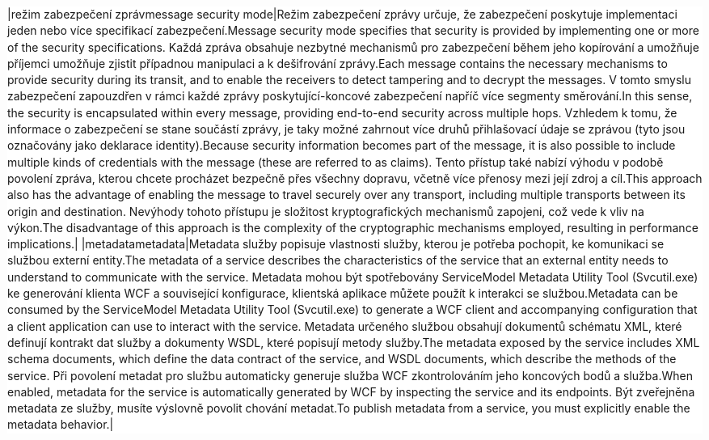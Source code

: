 |<span data-ttu-id="f003a-183">režim zabezpečení zpráv</span><span class="sxs-lookup"><span data-stu-id="f003a-183">message security mode</span></span>|<span data-ttu-id="f003a-184">Režim zabezpečení zprávy určuje, že zabezpečení poskytuje implementaci jeden nebo více specifikací zabezpečení.</span><span class="sxs-lookup"><span data-stu-id="f003a-184">Message security mode specifies that security is provided by implementing one or more of the security specifications.</span></span> <span data-ttu-id="f003a-185">Každá zpráva obsahuje nezbytné mechanismů pro zabezpečení během jeho kopírování a umožňuje příjemci umožňuje zjistit případnou manipulaci a k dešifrování zprávy.</span><span class="sxs-lookup"><span data-stu-id="f003a-185">Each message contains the necessary mechanisms to provide security during its transit, and to enable the receivers to detect tampering and to decrypt the messages.</span></span> <span data-ttu-id="f003a-186">V tomto smyslu zabezpečení zapouzdřen v rámci každé zprávy poskytující-koncové zabezpečení napříč více segmenty směrování.</span><span class="sxs-lookup"><span data-stu-id="f003a-186">In this sense, the security is encapsulated within every message, providing end-to-end security across multiple hops.</span></span> <span data-ttu-id="f003a-187">Vzhledem k tomu, že informace o zabezpečení se stane součástí zprávy, je taky možné zahrnout více druhů přihlašovací údaje se zprávou (tyto jsou označovány jako deklarace identity).</span><span class="sxs-lookup"><span data-stu-id="f003a-187">Because security information becomes part of the message, it is also possible to include multiple kinds of credentials with the message (these are referred to as claims).</span></span> <span data-ttu-id="f003a-188">Tento přístup také nabízí výhodu v podobě povolení zpráva, kterou chcete procházet bezpečně přes všechny dopravu, včetně více přenosy mezi její zdroj a cíl.</span><span class="sxs-lookup"><span data-stu-id="f003a-188">This approach also has the advantage of enabling the message to travel securely over any transport, including multiple transports between its origin and destination.</span></span> <span data-ttu-id="f003a-189">Nevýhody tohoto přístupu je složitost kryptografických mechanismů zapojeni, což vede k vliv na výkon.</span><span class="sxs-lookup"><span data-stu-id="f003a-189">The disadvantage of this approach is the complexity of the cryptographic mechanisms employed, resulting in performance implications.</span></span>|
|<span data-ttu-id="f003a-190">metadata</span><span class="sxs-lookup"><span data-stu-id="f003a-190">metadata</span></span>|<span data-ttu-id="f003a-191">Metadata služby popisuje vlastnosti služby, kterou je potřeba pochopit, ke komunikaci se službou externí entity.</span><span class="sxs-lookup"><span data-stu-id="f003a-191">The metadata of a service describes the characteristics of the service that an external entity needs to understand to communicate with the service.</span></span> <span data-ttu-id="f003a-192">Metadata mohou být spotřebovány ServiceModel Metadata Utility Tool (Svcutil.exe) ke generování klienta WCF a související konfigurace, klientská aplikace můžete použít k interakci se službou.</span><span class="sxs-lookup"><span data-stu-id="f003a-192">Metadata can be consumed by the ServiceModel Metadata Utility Tool (Svcutil.exe) to generate a WCF client and accompanying configuration that a client application can use to interact with the service.</span></span>  <span data-ttu-id="f003a-193">Metadata určeného službou obsahují dokumentů schématu XML, které definují kontrakt dat služby a dokumenty WSDL, které popisují metody služby.</span><span class="sxs-lookup"><span data-stu-id="f003a-193">The metadata exposed by the service includes XML schema documents, which define the data contract of the service, and WSDL documents, which describe the methods of the service.</span></span>  <span data-ttu-id="f003a-194">Při povolení metadat pro službu automaticky generuje služba WCF zkontrolováním jeho koncových bodů a služba.</span><span class="sxs-lookup"><span data-stu-id="f003a-194">When enabled, metadata for the service is automatically generated by WCF by inspecting the service and its endpoints.</span></span> <span data-ttu-id="f003a-195">Být zveřejněna metadata ze služby, musíte výslovně povolit chování metadat.</span><span class="sxs-lookup"><span data-stu-id="f003a-195">To publish metadata from a service, you must explicitly enable the metadata behavior.</span></span>|